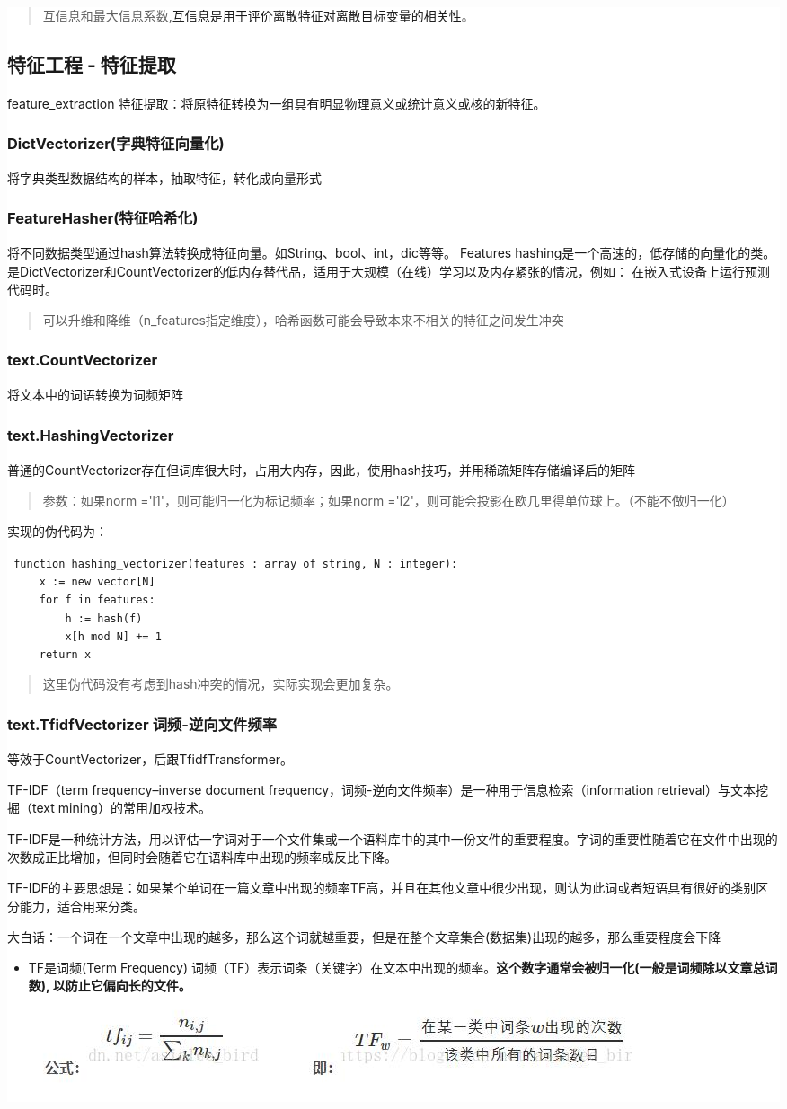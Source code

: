 > 互信息和最大信息系数,[互信息是用于评价离散特征对离散目标变量的相关性](https://www.cnblogs.com/gatherstars/p/6004075.html)。


## 特征工程 - 特征提取
feature_extraction
特征提取：将原特征转换为一组具有明显物理意义或统计意义或核的新特征。
### DictVectorizer(字典特征向量化)
将字典类型数据结构的样本，抽取特征，转化成向量形式

### FeatureHasher(特征哈希化)
将不同数据类型通过hash算法转换成特征向量。如String、bool、int，dic等等。
Features hashing是一个高速的，低存储的向量化的类。是DictVectorizer和CountVectorizer的低内存替代品，适用于大规模（在线）学习以及内存紧张的情况，例如：
在嵌入式设备上运行预测代码时。
> 可以升维和降维（n_features指定维度），哈希函数可能会导致本来不相关的特征之间发生冲突

### text.CountVectorizer
将文本中的词语转换为词频矩阵
### text.HashingVectorizer
普通的CountVectorizer存在但词库很大时，占用大内存，因此，使用hash技巧，并用稀疏矩阵存储编译后的矩阵


> 参数：如果norm ='l1'，则可能归一化为标记频率；如果norm ='l2'，则可能会投影在欧几里得单位球上。（不能不做归一化）

实现的伪代码为：
```
 function hashing_vectorizer(features : array of string, N : integer):
     x := new vector[N]
     for f in features:
         h := hash(f)
         x[h mod N] += 1
     return x
```
> 这里伪代码没有考虑到hash冲突的情况，实际实现会更加复杂。

### text.TfidfVectorizer 词频-逆向文件频率
等效于CountVectorizer，后跟TfidfTransformer。

TF-IDF（term frequency–inverse document frequency，词频-逆向文件频率）是一种用于信息检索（information retrieval）与文本挖掘（text mining）的常用加权技术。

TF-IDF是一种统计方法，用以评估一字词对于一个文件集或一个语料库中的其中一份文件的重要程度。字词的重要性随着它在文件中出现的次数成正比增加，但同时会随着它在语料库中出现的频率成反比下降。

TF-IDF的主要思想是：如果某个单词在一篇文章中出现的频率TF高，并且在其他文章中很少出现，则认为此词或者短语具有很好的类别区分能力，适合用来分类。

大白话：一个词在一个文章中出现的越多，那么这个词就越重要，但是在整个文章集合(数据集)出现的越多，那么重要程度会下降

- TF是词频(Term Frequency)
词频（TF）表示词条（关键字）在文本中出现的频率。**这个数字通常会被归一化(一般是词频除以文章总词数), 以防止它偏向长的文件。**
![](img/fn_08.jpg)
